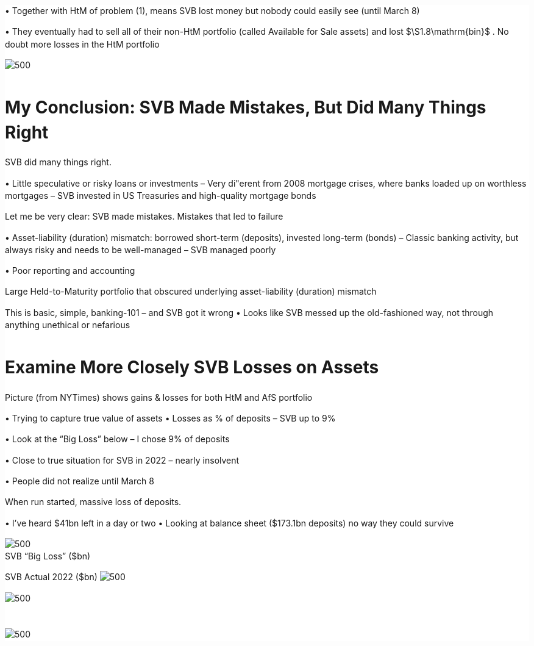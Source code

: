 • Together with HtM of problem (1), means SVB lost money but nobody could easily see (until March 8)  

• They eventually had to sell all of their non-HtM portfolio (called  Available for Sale  assets) and lost  $\S1.8\mathrm{bin}$  . No doubt more losses in the HtM portfolio  

 ![500](https://cdn-mineru.openxlab.org.cn/model-mineru/prod/ca2fd4e2df31c7661a9e3c0d46cb9f70f6f974186fff2139fd68cdcab2663f07.jpg)  
# My Conclusion: SVB Made Mistakes, But Did Many Things Right  

SVB did many things right.  

• Little speculative or risky loans or investments –  Very di"erent from 2008 mortgage crises, where banks loaded up on worthless mortgages –  SVB invested in US Treasuries and high-quality mortgage bonds  

Let me be very clear: SVB made mistakes. Mistakes that led to failure  

• Asset-liability (duration) mismatch: borrowed short-term (deposits), invested long-term (bonds) –  Classic banking activity, but always risky and needs to be well-managed –  SVB managed poorly  

• Poor reporting and accounting  

Large  Held-to-Maturity  portfolio that obscured underlying asset-liability (duration) mismatch  

This is basic, simple, banking-101 – and SVB got it wrong • Looks like SVB messed up the old-fashioned way, not through anything unethical or nefarious  

# Examine More Closely SVB Losses on Assets  

Picture (from NYTimes) shows gains   $\&$   losses for both HtM and AfS portfolio  

• Trying to capture true value of assets • Losses as   $\%$   of deposits – SVB up to   $9\%$  

• Look at the “Big Loss” below – I chose 9% of deposits  

• Close to true situation for SVB in 2022 – nearly insolvent  

• People did not realize until March 8  

When run started, massive loss of deposits.  

• I’ve heard \$41bn left in a day or two • Looking at balance sheet (\$173.1bn deposits) no way they could survive  

 ![500](https://cdn-mineru.openxlab.org.cn/model-mineru/prod/683efcabcec39fb4fd6c1bf2ba0ca34e60d389ace230b3d14acad4cfbdb2bfb1.jpg)  
SVB “Big Loss” (\$bn)  

SVB Actual 2022 (\$bn) 
 ![500](https://cdn-mineru.openxlab.org.cn/model-mineru/prod/cbea8d5d453b441842cf935ac0432934c8f8d1e7ca2388ada115f2016a13b78d.jpg)  

 ![500](https://cdn-mineru.openxlab.org.cn/model-mineru/prod/e6b29aa0271fda0554586a5abd9f27e3e5feaaa7a1b32525d8084d44bac1bb0a.jpg)  
#  

 ![500](https://cdn-mineru.openxlab.org.cn/model-mineru/prod/fceb5cc25c203bb01f0659a4ec8e6f018e785e1ba4163734ac1e8f613a0ec8fb.jpg)  
